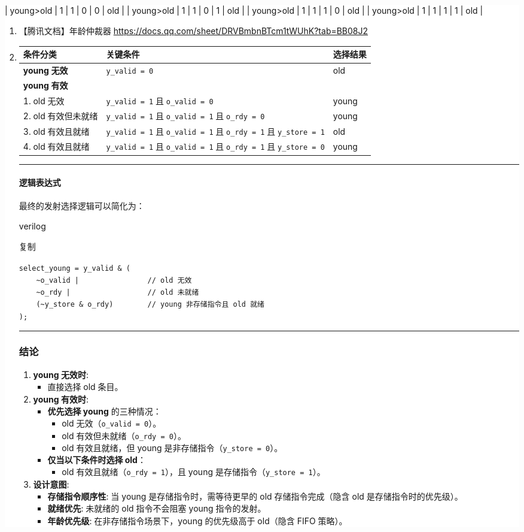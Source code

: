 | young>old  | 1               | 1               | 0             | 0             | old      |
| young>old  | 1               | 1               | 0             | 1             | old      |
| young>old  | 1               | 1               | 1             | 0             | old      |
| young>old  | 1               | 1               | 1             | 1             | old      |

1. 【腾讯文档】年龄仲裁器 https://docs.qq.com/sheet/DRVBmbnBTcm1tWUhK?tab=BB08J2
2. | 条件分类            | 关键条件                                                     | 选择结果 |
   | :------------------ | :----------------------------------------------------------- | :------- |
   | **young 无效**      | `y_valid = 0`                                                | old      |
   | **young 有效**      |                                                              |          |
   | 1. old 无效         | `y_valid = 1` 且 `o_valid = 0`                               | young    |
   | 2. old 有效但未就绪 | `y_valid = 1` 且 `o_valid = 1` 且 `o_rdy = 0`                | young    |
   | 3. old 有效且就绪   | `y_valid = 1` 且 `o_valid = 1` 且 `o_rdy = 1` 且 `y_store = 1` | old      |
   | 4. old 有效且就绪   | `y_valid = 1` 且 `o_valid = 1` 且 `o_rdy = 1` 且 `y_store = 0` | young    |

   ------

   #### **逻辑表达式**

   最终的发射选择逻辑可以简化为：

   verilog

   复制

   ```
   select_young = y_valid & (
       ~o_valid |                // old 无效
       ~o_rdy |                  // old 未就绪
       (~y_store & o_rdy)        // young 非存储指令且 old 就绪
   );
   ```

   ------

   ### **结论**

   1. **young 无效时**:
      - 直接选择 old 条目。
   2. **young 有效时**:
      - **优先选择 young** 的三种情况：
        - old 无效（`o_valid = 0`）。
        - old 有效但未就绪（`o_rdy = 0`）。
        - old 有效且就绪，但 young 是非存储指令（`y_store = 0`）。
      - **仅当以下条件时选择 old**：
        - old 有效且就绪（`o_rdy = 1`），且 young 是存储指令（`y_store = 1`）。
   3. **设计意图**:
      - **存储指令顺序性**: 当 young 是存储指令时，需等待更早的 old 存储指令完成（隐含 old 是存储指令时的优先级）。
      - **就绪优先**: 未就绪的 old 指令不会阻塞 young 指令的发射。
      - **年龄优先级**: 在非存储指令场景下，young 的优先级高于 old（隐含 FIFO 策略）。
